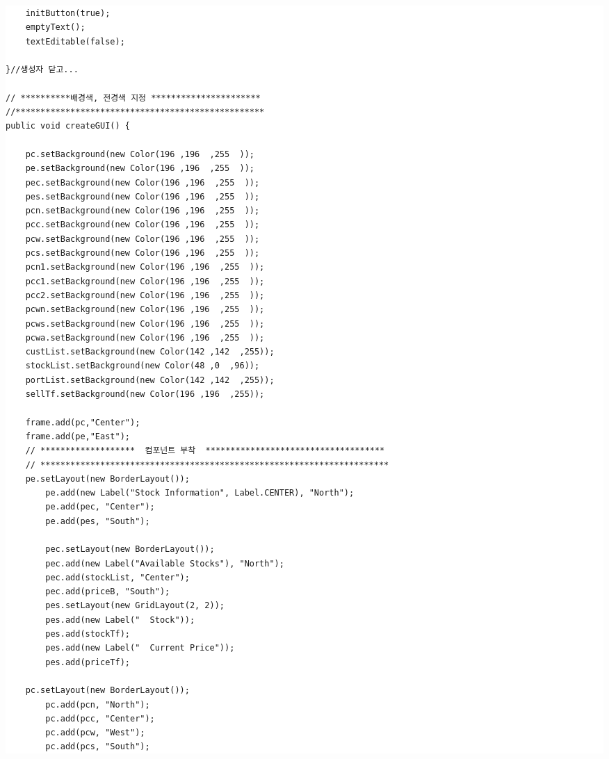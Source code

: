 		initButton(true);
		emptyText();
		textEditable(false);

	}//생성자 닫고...

	// **********배경색, 전경색 지정 **********************
	//**************************************************
	public void createGUI() {	
	
		pc.setBackground(new Color(196 ,196  ,255  ));
		pe.setBackground(new Color(196 ,196  ,255  ));
		pec.setBackground(new Color(196 ,196  ,255  ));
		pes.setBackground(new Color(196 ,196  ,255  ));
		pcn.setBackground(new Color(196 ,196  ,255  ));
		pcc.setBackground(new Color(196 ,196  ,255  ));
		pcw.setBackground(new Color(196 ,196  ,255  ));
		pcs.setBackground(new Color(196 ,196  ,255  ));
		pcn1.setBackground(new Color(196 ,196  ,255  ));
		pcc1.setBackground(new Color(196 ,196  ,255  ));
		pcc2.setBackground(new Color(196 ,196  ,255  ));
		pcwn.setBackground(new Color(196 ,196  ,255  ));
		pcws.setBackground(new Color(196 ,196  ,255  ));
		pcwa.setBackground(new Color(196 ,196  ,255  ));
		custList.setBackground(new Color(142 ,142  ,255));
		stockList.setBackground(new Color(48 ,0  ,96));
		portList.setBackground(new Color(142 ,142  ,255));
		sellTf.setBackground(new Color(196 ,196  ,255));
	
	    frame.add(pc,"Center");
		frame.add(pe,"East");
		// *******************  컴포넌트 부착  ************************************
		// **********************************************************************
		pe.setLayout(new BorderLayout());
			pe.add(new Label("Stock Information", Label.CENTER), "North");
			pe.add(pec, "Center");
			pe.add(pes, "South");

			pec.setLayout(new BorderLayout());
			pec.add(new Label("Available Stocks"), "North");
			pec.add(stockList, "Center");
			pec.add(priceB, "South");
			pes.setLayout(new GridLayout(2, 2));
			pes.add(new Label("  Stock"));	
			pes.add(stockTf);
			pes.add(new Label("  Current Price"));	
			pes.add(priceTf);

		pc.setLayout(new BorderLayout());
			pc.add(pcn, "North");
			pc.add(pcc, "Center");
			pc.add(pcw, "West");
			pc.add(pcs, "South");
